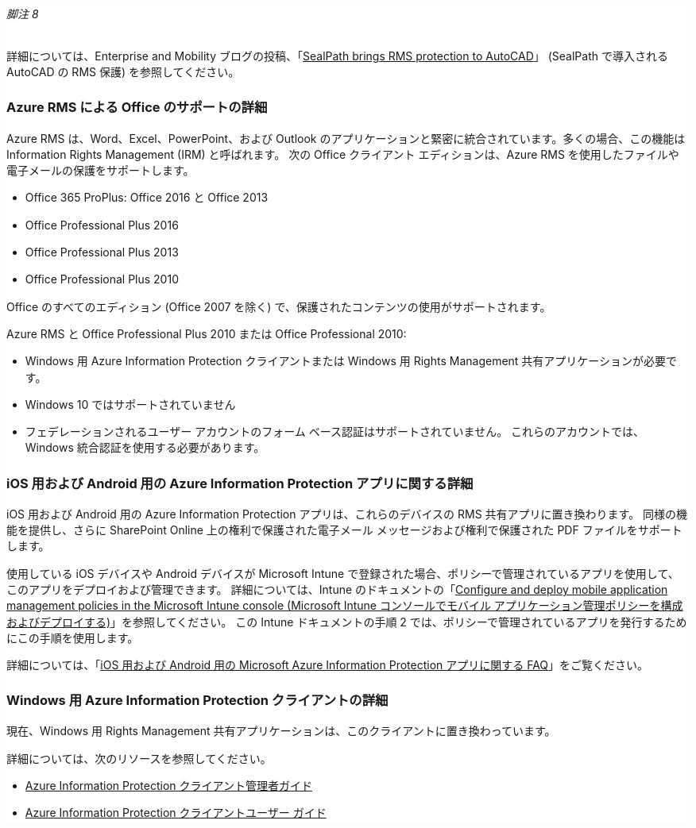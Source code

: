 ###### <a name="footnote-8"></a>脚注 8
詳細については、Enterprise and Mobility ブログの投稿、「[SealPath brings RMS protection to AutoCAD](https://blogs.technet.microsoft.com/enterprisemobility/2015/09/08/sealpath-brings-rms-protection-to-autocad/)」 (SealPath で導入される AutoCAD の RMS 保護) を参照してください。


### <a name="more-information-about-azure-rms-support-for-office"></a>Azure RMS による Office のサポートの詳細

Azure RMS は、Word、Excel、PowerPoint、および Outlook のアプリケーションと緊密に統合されています。多くの場合、この機能は Information Rights Management (IRM) と呼ばれます。 次の Office クライアント エディションは、Azure RMS を使用したファイルや電子メールの保護をサポートします。

- Office 365 ProPlus: Office 2016 と Office 2013

- Office Professional Plus 2016

- Office Professional Plus 2013

- Office Professional Plus 2010

Office のすべてのエディション (Office 2007 を除く) で、保護されたコンテンツの使用がサポートされます。

Azure RMS と Office Professional Plus 2010 または Office Professional 2010:

- Windows 用 Azure Information Protection クライアントまたは Windows 用 Rights Management 共有アプリケーションが必要です。

- Windows 10 ではサポートされていません

- フェデレーションされるユーザー アカウントのフォーム ベース認証はサポートされていません。 これらのアカウントでは、Windows 統合認証を使用する必要があります。

### <a name="more-information-about-the-azure-information-protection-app-for-ios-and-android"></a>iOS 用および Android 用の Azure Information Protection アプリに関する詳細

iOS 用および Android 用の Azure Information Protection アプリは、これらのデバイスの RMS 共有アプリに置き換わります。 同様の機能を提供し、さらに SharePoint Online 上の権利で保護された電子メール メッセージおよび権利で保護された PDF ファイルをサポートします。

使用している iOS デバイスや Android デバイスが Microsoft Intune で登録された場合、ポリシーで管理されているアプリを使用して、このアプリをデプロイおよび管理できます。 詳細については、Intune のドキュメントの「[Configure and deploy mobile application management policies in the Microsoft Intune console (Microsoft Intune コンソールでモバイル アプリケーション管理ポリシーを構成およびデプロイする)](/intune/deploy-use/configure-and-deploy-mobile-application-management-policies-in-the-microsoft-intune-console)」を参照してください。 この Intune ドキュメントの手順 2 では、ポリシーで管理されているアプリを発行するためにこの手順を使用します。

詳細については、「[iOS 用および Android 用の Microsoft Azure Information Protection アプリに関する FAQ](../rms-client/mobile-app-faq.md)」をご覧ください。


### <a name="more-information-about-the-azure-information-protection-client-for-windows"></a>Windows 用 Azure Information Protection クライアントの詳細

現在、Windows 用 Rights Management 共有アプリケーションは、このクライアントに置き換わっています。 

詳細については、次のリソースを参照してください。

- [Azure Information Protection クライアント管理者ガイド](../rms-client/client-admin-guide.md)

- [Azure Information Protection クライアントユーザー ガイド](../rms-client/client-user-guide.md)
